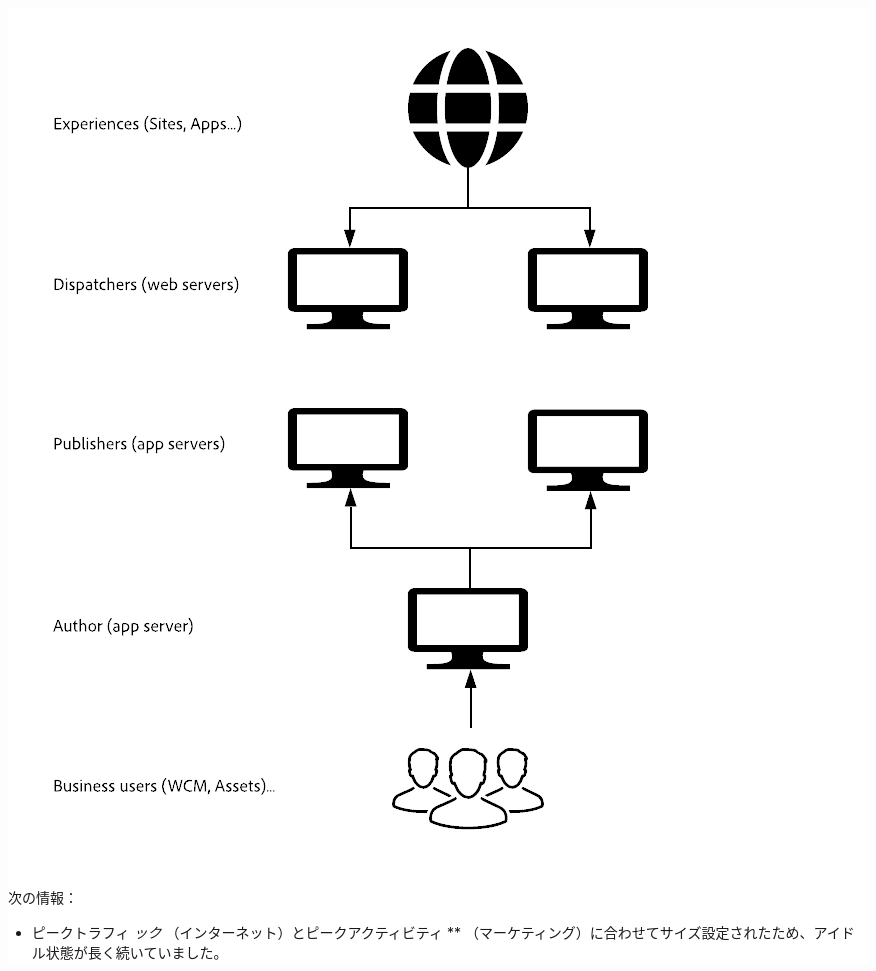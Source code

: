 ![静的アーキテクチャ](assets/introduction-01.png "静的アーキテクチャ")

次の情報：

* ピークトラフィ *ック* （インターネット）とピークアクティビティ ** （マーケティング）に合わせてサイズ設定されたため、アイドル状態が長く続いていました。